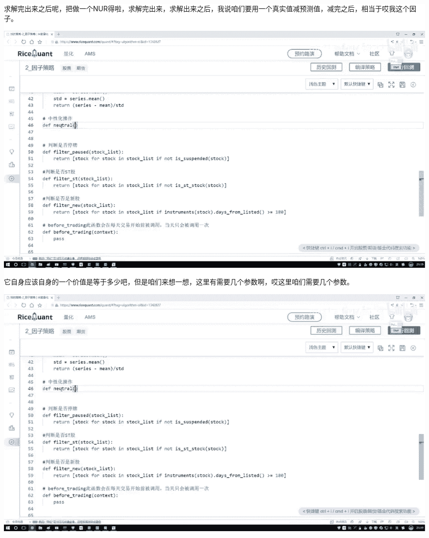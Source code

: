 求解完出来之后呢，把做一个NUR得啦，求解完出来，求解出来之后，我说咱们要用一个真实值减预测值，减完之后，相当于哎我这个因子。



![](img/9bb9010142d70f9adb9b325cf9ded4fe_92.png)

它自身应该自身的一个价值是等于多少吧，但是咱们来想一想，这里有需要几个参数啊，哎这里咱们需要几个参数。



![](img/9bb9010142d70f9adb9b325cf9ded4fe_94.png)
